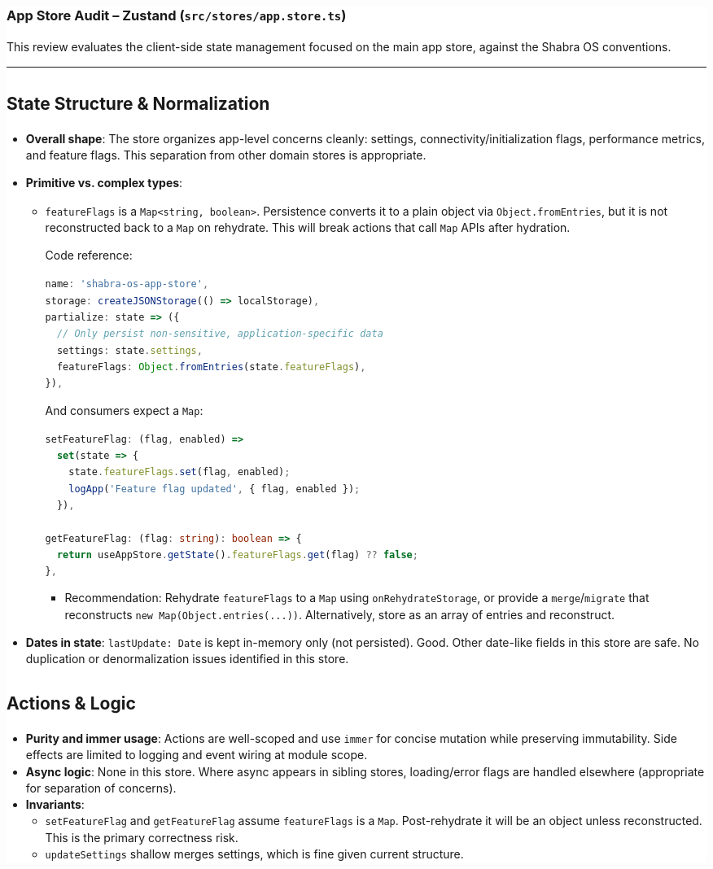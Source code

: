 ### App Store Audit – Zustand (`src/stores/app.store.ts`)

This review evaluates the client-side state management focused on the main app store, against the Shabra OS conventions.

---

## State Structure & Normalization

- **Overall shape**: The store organizes app-level concerns cleanly: settings, connectivity/initialization flags, performance metrics, and feature flags. This separation from other domain stores is appropriate.
- **Primitive vs. complex types**:
  - `featureFlags` is a `Map<string, boolean>`. Persistence converts it to a plain object via `Object.fromEntries`, but it is not reconstructed back to a `Map` on rehydrate. This will break actions that call `Map` APIs after hydration.
    
    Code reference:
    ```196:204:src/stores/app.store.ts
    name: 'shabra-os-app-store',
    storage: createJSONStorage(() => localStorage),
    partialize: state => ({
      // Only persist non-sensitive, application-specific data
      settings: state.settings,
      featureFlags: Object.fromEntries(state.featureFlags),
    }),
    ```
    And consumers expect a `Map`:
    ```175:183:src/stores/app.store.ts
    setFeatureFlag: (flag, enabled) =>
      set(state => {
        state.featureFlags.set(flag, enabled);
        logApp('Feature flag updated', { flag, enabled });
      }),

    getFeatureFlag: (flag: string): boolean => {
      return useAppStore.getState().featureFlags.get(flag) ?? false;
    },
    ```
    - Recommendation: Rehydrate `featureFlags` to a `Map` using `onRehydrateStorage`, or provide a `merge`/`migrate` that reconstructs `new Map(Object.entries(...))`. Alternatively, store as an array of entries and reconstruct.

- **Dates in state**: `lastUpdate: Date` is kept in-memory only (not persisted). Good. Other date-like fields in this store are safe. No duplication or denormalization issues identified in this store.

## Actions & Logic

- **Purity and immer usage**: Actions are well-scoped and use `immer` for concise mutation while preserving immutability. Side effects are limited to logging and event wiring at module scope.
- **Async logic**: None in this store. Where async appears in sibling stores, loading/error flags are handled elsewhere (appropriate for separation of concerns).
- **Invariants**:
  - `setFeatureFlag` and `getFeatureFlag` assume `featureFlags` is a `Map`. Post-rehydrate it will be an object unless reconstructed. This is the primary correctness risk.
  - `updateSettings` shallow merges settings, which is fine given current structure.
